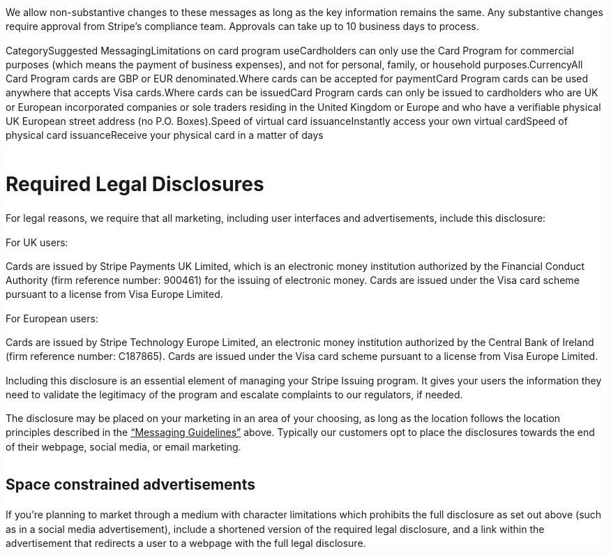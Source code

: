 We allow non-substantive changes to these messages as long as the key
information remains the same. Any substantive changes require approval from
Stripe’s compliance team. Approvals can take up to 10 business days to process.

CategorySuggested MessagingLimitations on card program useCardholders can only
use the Card Program for commercial purposes (which means the payment of
business expenses), and not for personal, family, or household
purposes.CurrencyAll Card Program cards are GBP or EUR denominated.Where cards
can be accepted for paymentCard Program cards can be used anywhere that accepts
Visa cards.Where cards can be issuedCard Program cards can only be issued to
cardholders who are UK or European incorporated companies or sole traders
residing in the United Kingdom or Europe and who have a verifiable physical UK
European street address (no P.O. Boxes).Speed of virtual card issuanceInstantly
access your own virtual cardSpeed of physical card issuanceReceive your physical
card in a matter of days
# Required Legal Disclosures

For legal reasons, we require that all marketing, including user interfaces and
advertisements, include this disclosure:

For UK users:

Cards are issued by Stripe Payments UK Limited, which is an electronic money
institution authorized by the Financial Conduct Authority (firm reference
number: 900461) for the issuing of electronic money. Cards are issued under the
Visa card scheme pursuant to a license from Visa Europe Limited.

For European users:

Cards are issued by Stripe Technology Europe Limited, an electronic money
institution authorized by the Central Bank of Ireland (firm reference number:
C187865). Cards are issued under the Visa card scheme pursuant to a license from
Visa Europe Limited.

Including this disclosure is an essential element of managing your Stripe
Issuing program. It gives your users the information they need to validate the
legitimacy of the program and escalate complaints to our regulators, if needed.

The disclosure may be placed on your marketing in an area of your choosing, as
long as the location follows the location principles described in the
[“Messaging
Guidelines”](https://docs.stripe.com/issuing/marketing-guidance-europe-uk#messaging-guidelines)
above. Typically our customers opt to place the disclosures towards the end of
their webpage, social media, or email marketing.

## Space constrained advertisements

If you’re planning to market through a medium with character limitations which
prohibits the full disclosure as set out above (such as in a social media
advertisement), include a shortened version of the required legal disclosure,
and a link within the advertisement that redirects a user to a webpage with the
full legal disclosure.
